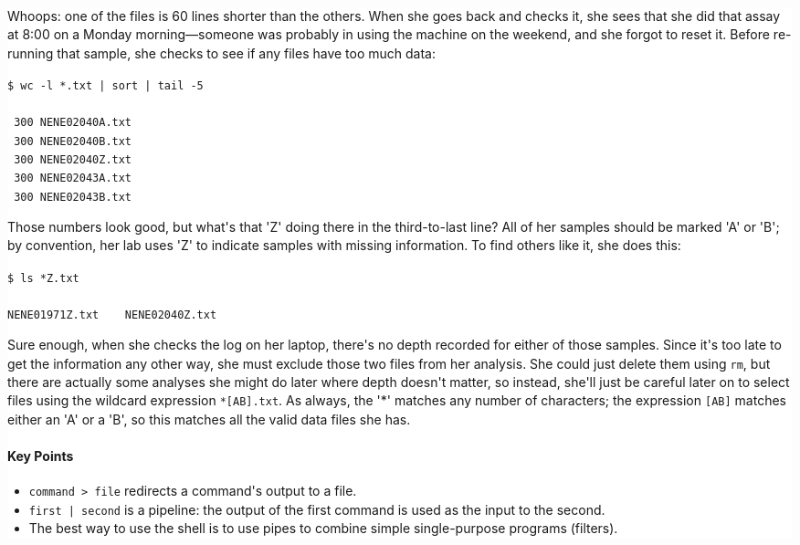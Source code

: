 Whoops: one of the files is 60 lines shorter than the others.
When she goes back and checks it, she sees that she did that assay at 8:00 on a Monday morning&mdash;someone
was probably in using the machine on the weekend,
and she forgot to reset it. Before re-running that sample,
she checks to see if any files have too much data:

```
$ wc -l *.txt | sort | tail -5

 300 NENE02040A.txt
 300 NENE02040B.txt
 300 NENE02040Z.txt
 300 NENE02043A.txt
 300 NENE02043B.txt
```

Those numbers look good, but what's that 'Z' doing there in the third-to-last line?
All of her samples should be marked 'A' or 'B';
by convention, her lab uses 'Z' to indicate samples with missing information.
To find others like it, she does this:

```
$ ls *Z.txt

NENE01971Z.txt    NENE02040Z.txt
```

Sure enough, when she checks the log on her laptop, there's no depth recorded for either of those samples.
Since it's too late to get the information any other way, she must exclude those two files from her analysis.
She could just delete them using `rm`, but there are actually some analyses she might do later where depth doesn't matter,
so instead, she'll just be careful later on to select files using the wildcard expression `*[AB].txt`.
As always, the '\*' matches any number of characters; the expression `[AB]` matches either an 'A' or a 'B',
so this matches all the valid data files she has.


#### Key Points
*   `command > file` redirects a command's output to a file.
*   `first | second` is a pipeline: the output of the first command is used as the input to the second.
*   The best way to use the shell is to use pipes to combine simple single-purpose programs (filters).


